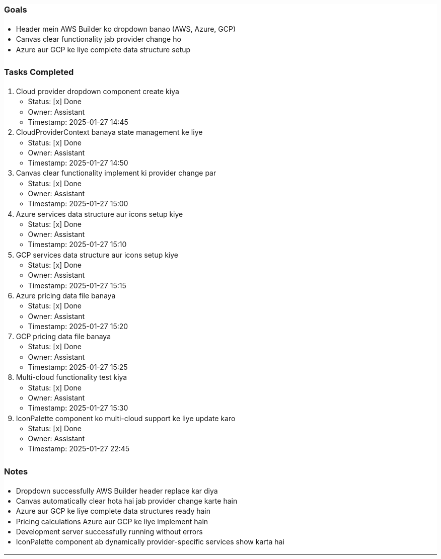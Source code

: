 ### Goals
- Header mein AWS Builder ko dropdown banao (AWS, Azure, GCP)
- Canvas clear functionality jab provider change ho
- Azure aur GCP ke liye complete data structure setup

### Tasks Completed
1. Cloud provider dropdown component create kiya
   - Status: [x] Done
   - Owner: Assistant
   - Timestamp: 2025-01-27 14:45
2. CloudProviderContext banaya state management ke liye
   - Status: [x] Done
   - Owner: Assistant
   - Timestamp: 2025-01-27 14:50
3. Canvas clear functionality implement ki provider change par
   - Status: [x] Done
   - Owner: Assistant
   - Timestamp: 2025-01-27 15:00
4. Azure services data structure aur icons setup kiye
   - Status: [x] Done
   - Owner: Assistant
   - Timestamp: 2025-01-27 15:10
5. GCP services data structure aur icons setup kiye
   - Status: [x] Done
   - Owner: Assistant
   - Timestamp: 2025-01-27 15:15
6. Azure pricing data file banaya
   - Status: [x] Done
   - Owner: Assistant
   - Timestamp: 2025-01-27 15:20
7. GCP pricing data file banaya
   - Status: [x] Done
   - Owner: Assistant
   - Timestamp: 2025-01-27 15:25
8. Multi-cloud functionality test kiya
   - Status: [x] Done
   - Owner: Assistant
   - Timestamp: 2025-01-27 15:30
9. IconPalette component ko multi-cloud support ke liye update karo
   - Status: [x] Done
   - Owner: Assistant
   - Timestamp: 2025-01-27 22:45

### Notes
- Dropdown successfully AWS Builder header replace kar diya
- Canvas automatically clear hota hai jab provider change karte hain
- Azure aur GCP ke liye complete data structures ready hain
- Pricing calculations Azure aur GCP ke liye implement hain
- Development server successfully running without errors
- IconPalette component ab dynamically provider-specific services show karta hai

---